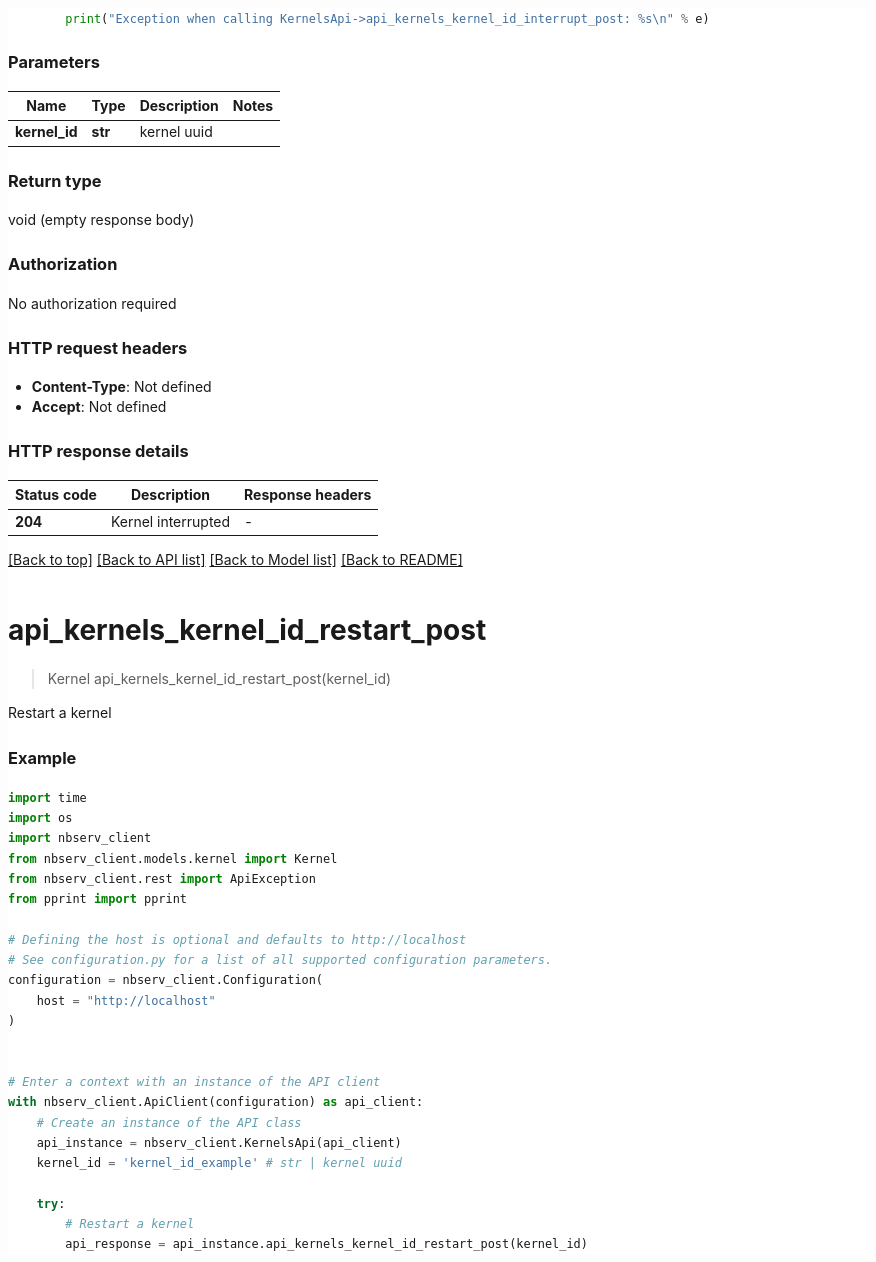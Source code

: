 ```python
        print("Exception when calling KernelsApi->api_kernels_kernel_id_interrupt_post: %s\n" % e)
```



### Parameters


Name | Type | Description  | Notes
------------- | ------------- | ------------- | -------------
 **kernel_id** | **str**| kernel uuid | 

### Return type

void (empty response body)

### Authorization

No authorization required

### HTTP request headers

 - **Content-Type**: Not defined
 - **Accept**: Not defined

### HTTP response details

| Status code | Description | Response headers |
|-------------|-------------|------------------|
**204** | Kernel interrupted |  -  |

[[Back to top]](#) [[Back to API list]](../README.md#documentation-for-api-endpoints) [[Back to Model list]](../README.md#documentation-for-models) [[Back to README]](../README.md)

# **api_kernels_kernel_id_restart_post**
> Kernel api_kernels_kernel_id_restart_post(kernel_id)

Restart a kernel

### Example


```python
import time
import os
import nbserv_client
from nbserv_client.models.kernel import Kernel
from nbserv_client.rest import ApiException
from pprint import pprint

# Defining the host is optional and defaults to http://localhost
# See configuration.py for a list of all supported configuration parameters.
configuration = nbserv_client.Configuration(
    host = "http://localhost"
)


# Enter a context with an instance of the API client
with nbserv_client.ApiClient(configuration) as api_client:
    # Create an instance of the API class
    api_instance = nbserv_client.KernelsApi(api_client)
    kernel_id = 'kernel_id_example' # str | kernel uuid

    try:
        # Restart a kernel
        api_response = api_instance.api_kernels_kernel_id_restart_post(kernel_id)
```